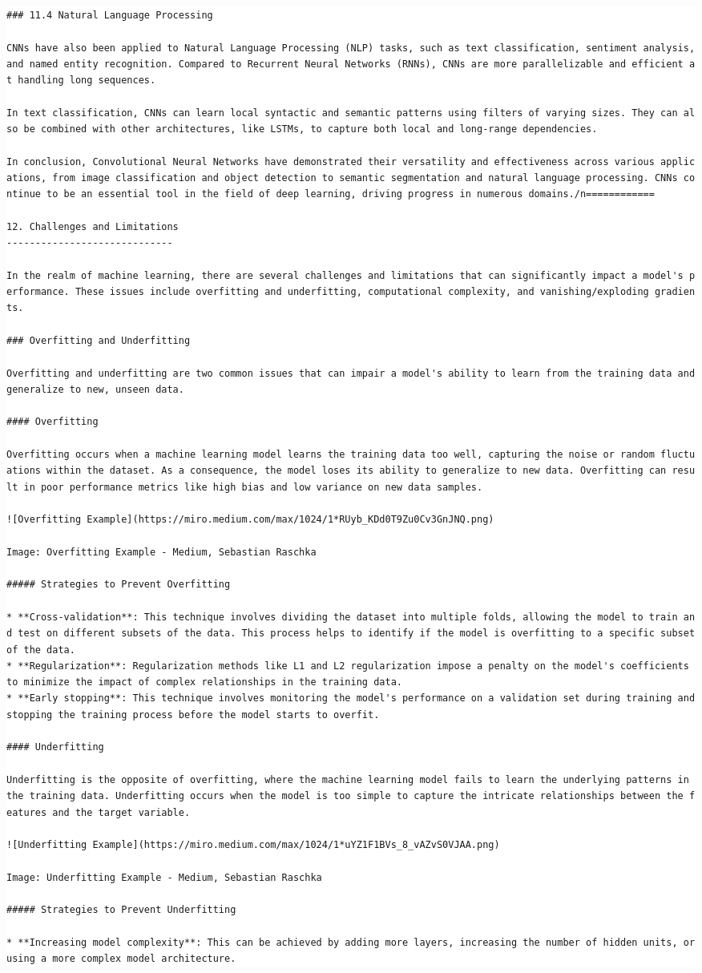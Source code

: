```/n## Transfer Learning: Leveraging Pre-trained Models for Efficient Learning
### 11.4 Natural Language Processing

CNNs have also been applied to Natural Language Processing (NLP) tasks, such as text classification, sentiment analysis, and named entity recognition. Compared to Recurrent Neural Networks (RNNs), CNNs are more parallelizable and efficient at handling long sequences.

In text classification, CNNs can learn local syntactic and semantic patterns using filters of varying sizes. They can also be combined with other architectures, like LSTMs, to capture both local and long-range dependencies.

In conclusion, Convolutional Neural Networks have demonstrated their versatility and effectiveness across various applications, from image classification and object detection to semantic segmentation and natural language processing. CNNs continue to be an essential tool in the field of deep learning, driving progress in numerous domains./n============

12. Challenges and Limitations
-----------------------------

In the realm of machine learning, there are several challenges and limitations that can significantly impact a model's performance. These issues include overfitting and underfitting, computational complexity, and vanishing/exploding gradients.

### Overfitting and Underfitting

Overfitting and underfitting are two common issues that can impair a model's ability to learn from the training data and generalize to new, unseen data.

#### Overfitting

Overfitting occurs when a machine learning model learns the training data too well, capturing the noise or random fluctuations within the dataset. As a consequence, the model loses its ability to generalize to new data. Overfitting can result in poor performance metrics like high bias and low variance on new data samples.

![Overfitting Example](https://miro.medium.com/max/1024/1*RUyb_KDd0T9Zu0Cv3GnJNQ.png)

Image: Overfitting Example - Medium, Sebastian Raschka

##### Strategies to Prevent Overfitting

* **Cross-validation**: This technique involves dividing the dataset into multiple folds, allowing the model to train and test on different subsets of the data. This process helps to identify if the model is overfitting to a specific subset of the data.
* **Regularization**: Regularization methods like L1 and L2 regularization impose a penalty on the model's coefficients to minimize the impact of complex relationships in the training data.
* **Early stopping**: This technique involves monitoring the model's performance on a validation set during training and stopping the training process before the model starts to overfit.

#### Underfitting

Underfitting is the opposite of overfitting, where the machine learning model fails to learn the underlying patterns in the training data. Underfitting occurs when the model is too simple to capture the intricate relationships between the features and the target variable.

![Underfitting Example](https://miro.medium.com/max/1024/1*uYZ1F1BVs_8_vAZvS0VJAA.png)

Image: Underfitting Example - Medium, Sebastian Raschka

##### Strategies to Prevent Underfitting

* **Increasing model complexity**: This can be achieved by adding more layers, increasing the number of hidden units, or using a more complex model architecture.
```